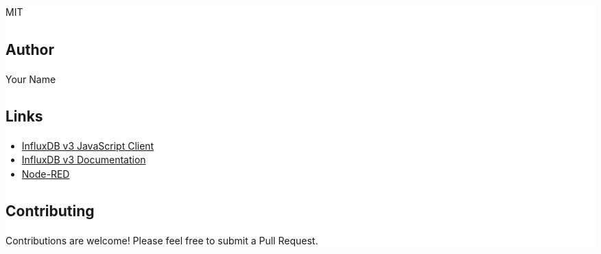 MIT

## Author

Your Name

## Links

- [InfluxDB v3 JavaScript Client](https://github.com/InfluxCommunity/influxdb3-js)
- [InfluxDB v3 Documentation](https://docs.influxdata.com/influxdb/v3/)
- [Node-RED](https://nodered.org/)

## Contributing

Contributions are welcome! Please feel free to submit a Pull Request.

